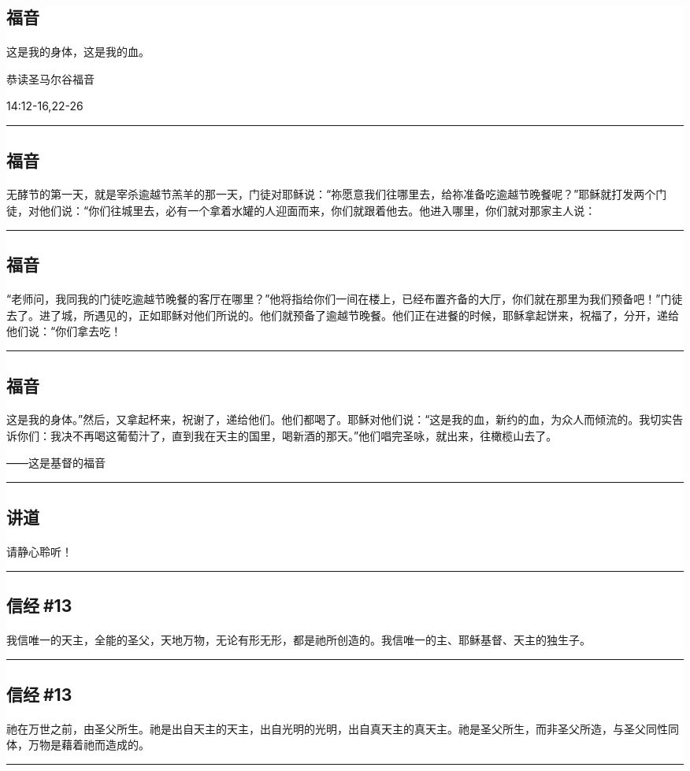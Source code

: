 
## 福音


这是我的身体，这是我的血。


恭读圣马尔谷福音


14:12-16,22-26


---

## 福音

无酵节的第一天，就是宰杀逾越节羔羊的那一天，门徒对耶稣说：“祢愿意我们往哪里去，给祢准备吃逾越节晚餐呢？”耶稣就打发两个门徒，对他们说：“你们往城里去，必有一个拿着水罐的人迎面而来，你们就跟着他去。他进入哪里，你们就对那家主人说：

---

## 福音

“老师问，我同我的门徒吃逾越节晚餐的客厅在哪里？”他将指给你们一间在楼上，已经布置齐备的大厅，你们就在那里为我们预备吧！”门徒去了。进了城，所遇见的，正如耶稣对他们所说的。他们就预备了逾越节晚餐。他们正在进餐的时候，耶稣拿起饼来，祝福了，分开，递给他们说：“你们拿去吃！

---

## 福音

这是我的身体。”然后，又拿起杯来，祝谢了，递给他们。他们都喝了。耶稣对他们说：“这是我的血，新约的血，为众人而倾流的。我切实告诉你们：我决不再喝这葡萄汁了，直到我在天主的国里，喝新酒的那天。”他们唱完圣咏，就出来，往橄榄山去了。

——这是基督的福音


---

## 讲道


请静心聆听！


---

## 信经 #13

我信唯一的天主，全能的圣父，天地万物，无论有形无形，都是祂所创造的。我信唯一的主、耶稣基督、天主的独生子。

---

## 信经 #13

祂在万世之前，由圣父所生。祂是出自天主的天主，出自光明的光明，出自真天主的真天主。祂是圣父所生，而非圣父所造，与圣父同性同体，万物是藉着祂而造成的。

---